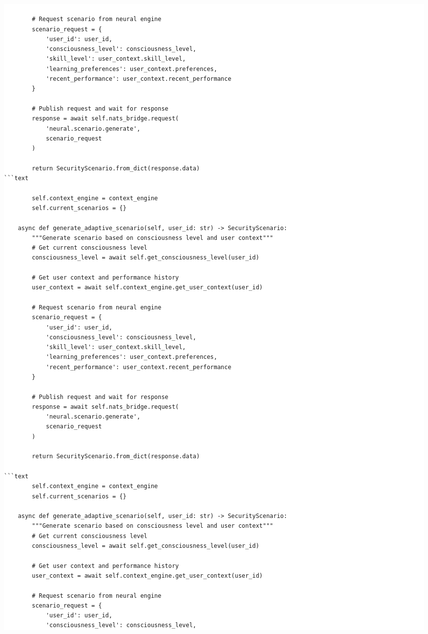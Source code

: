 ```mermaid

        # Request scenario from neural engine
        scenario_request = {
            'user_id': user_id,
            'consciousness_level': consciousness_level,
            'skill_level': user_context.skill_level,
            'learning_preferences': user_context.preferences,
            'recent_performance': user_context.recent_performance
        }

        # Publish request and wait for response
        response = await self.nats_bridge.request(
            'neural.scenario.generate',
            scenario_request
        )

        return SecurityScenario.from_dict(response.data)
```text

        self.context_engine = context_engine
        self.current_scenarios = {}

    async def generate_adaptive_scenario(self, user_id: str) -> SecurityScenario:
        """Generate scenario based on consciousness level and user context"""
        # Get current consciousness level
        consciousness_level = await self.get_consciousness_level(user_id)

        # Get user context and performance history
        user_context = await self.context_engine.get_user_context(user_id)

        # Request scenario from neural engine
        scenario_request = {
            'user_id': user_id,
            'consciousness_level': consciousness_level,
            'skill_level': user_context.skill_level,
            'learning_preferences': user_context.preferences,
            'recent_performance': user_context.recent_performance
        }

        # Publish request and wait for response
        response = await self.nats_bridge.request(
            'neural.scenario.generate',
            scenario_request
        )

        return SecurityScenario.from_dict(response.data)

```text
        self.context_engine = context_engine
        self.current_scenarios = {}

    async def generate_adaptive_scenario(self, user_id: str) -> SecurityScenario:
        """Generate scenario based on consciousness level and user context"""
        # Get current consciousness level
        consciousness_level = await self.get_consciousness_level(user_id)

        # Get user context and performance history
        user_context = await self.context_engine.get_user_context(user_id)

        # Request scenario from neural engine
        scenario_request = {
            'user_id': user_id,
            'consciousness_level': consciousness_level,
```
